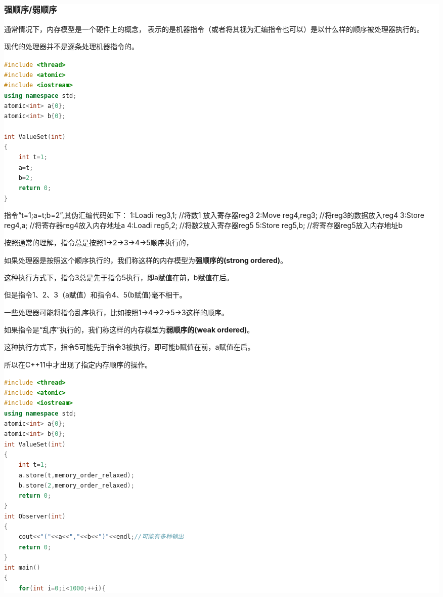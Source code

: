 ### 强顺序/弱顺序
通常情况下，内存模型是一个硬件上的概念，
表示的是机器指令（或者将其视为汇编指令也可以）是以什么样的顺序被处理器执行的。

现代的处理器并不是逐条处理机器指令的。

```C++
#include <thread>
#include <atomic>
#include <iostream>
using namespace std;
atomic<int> a{0};
atomic<int> b{0};

int ValueSet(int)
{
    int t=1;
    a=t;
    b=2;
    return 0;
}
```

指令“t=1;a=t;b=2”,其伪汇编代码如下：
1:Loadi     reg3,1;     //将数1 放入寄存器reg3
2:Move      reg4,reg3;  //将reg3的数据放入reg4
3:Store     reg4,a;     //将寄存器reg4放入内存地址a
4:Loadi     reg5,2;     //将数2放入寄存器reg5
5:Store     reg5,b;     //将寄存器reg5放入内存地址b

按照通常的理解，指令总是按照1->2->3->4->5顺序执行的，

如果处理器是按照这个顺序执行的，我们称这样的内存模型为**强顺序的(strong ordered)**。 

这种执行方式下，指令3总是先于指令5执行，即a赋值在前，b赋值在后。


但是指令1、2、3（a赋值）和指令4、5(b赋值)毫不相干。

一些处理器可能将指令乱序执行，比如按照1->4->2->5->3这样的顺序。

如果指令是“乱序”执行的，我们称这样的内存模型为**弱顺序的(weak ordered)**。

这种执行方式下，指令5可能先于指令3被执行，即可能b赋值在前，a赋值在后。

所以在C++11中才出现了指定内存顺序的操作。

```C++
#include <thread>
#include <atomic>
#include <iostream>
using namespace std;
atomic<int> a{0};
atomic<int> b{0};
int ValueSet(int)
{
    int t=1;
    a.store(t,memory_order_relaxed);
    b.store(2,memory_order_relaxed);
    return 0;
}
int Observer(int)
{
    cout<<"("<<a<<","<<b<<")"<<endl;//可能有多种输出
    return 0;
}
int main()
{
    for(int i=0;i<1000;++i){
```